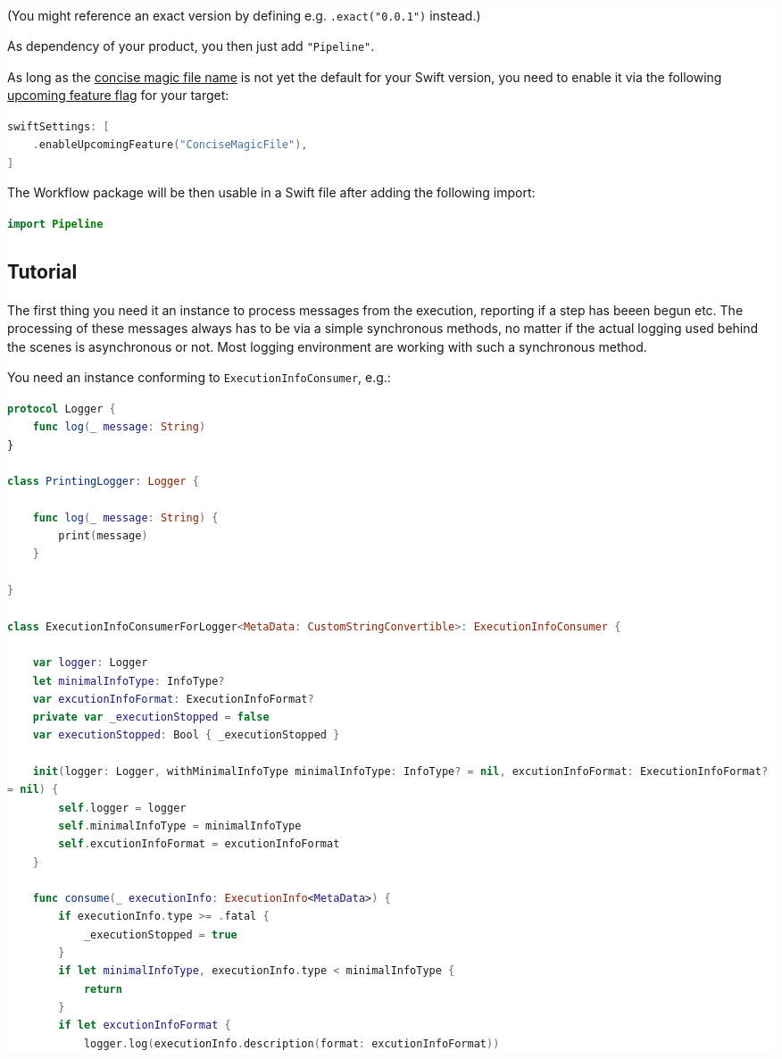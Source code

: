 (You might reference an exact version by defining e.g. `.exact("0.0.1")` instead.)

As dependency of your product, you then just add `"Pipeline"`.

As long as the [concise magic file name](https://github.com/apple/swift-evolution/blob/main/proposals/0274-magic-file.md) is not yet the default for your Swift version, you need to enable it via the following [upcoming feature flag](https://www.swift.org/blog/using-upcoming-feature-flags/) for your target:

```Swift
swiftSettings: [
    .enableUpcomingFeature("ConciseMagicFile"),
]
```

The Workflow package will be then usable in a Swift file after adding the following import:

```Swift
import Pipeline
```

## Tutorial

The first thing you need it an instance to process messages from the execution, reporting if a step has beeen begun etc. The processing of these messages always has to be via a simple synchronous methods, no matter if the actual logging used behind the scenes is asynchronous or not. Most logging environment are working with such a synchronous method.

You need an instance conforming to `ExecutionInfoConsumer`, e.g.:

```Swift
protocol Logger {
    func log(_ message: String)
}

class PrintingLogger: Logger {
    
    func log(_ message: String) {
        print(message)
    }
    
}

class ExecutionInfoConsumerForLogger<MetaData: CustomStringConvertible>: ExecutionInfoConsumer {
    
    var logger: Logger
    let minimalInfoType: InfoType?
    var excutionInfoFormat: ExecutionInfoFormat?
    private var _executionStopped = false
    var executionStopped: Bool { _executionStopped }
    
    init(logger: Logger, withMinimalInfoType minimalInfoType: InfoType? = nil, excutionInfoFormat: ExecutionInfoFormat? = nil) {
        self.logger = logger
        self.minimalInfoType = minimalInfoType
        self.excutionInfoFormat = excutionInfoFormat
    }
    
    func consume(_ executionInfo: ExecutionInfo<MetaData>) {
        if executionInfo.type >= .fatal {
            _executionStopped = true
        }
        if let minimalInfoType, executionInfo.type < minimalInfoType {
            return
        }
        if let excutionInfoFormat {
            logger.log(executionInfo.description(format: excutionInfoFormat))
```